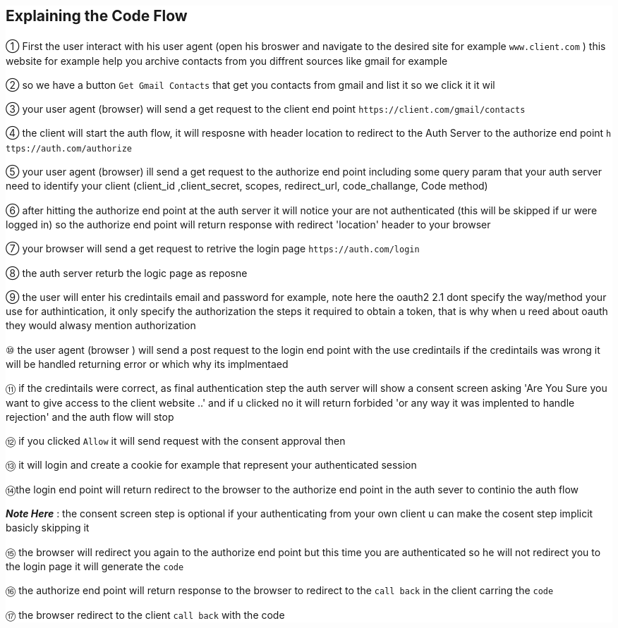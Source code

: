 ## Explaining the Code Flow
① First the user interact with his user agent (open his broswer and navigate to the desired site for example `www.client.com` ) this website for example help you archive contacts from you diffrent sources like gmail for example

② so we have a button `Get Gmail Contacts` that get you contacts from gmail and list it so we click it it wil

③ your user agent (browser) will send a get request to the client end point `https://client.com/gmail/contacts`

④ the client will start the auth flow, it will resposne with header location to redirect to the Auth Server to the authorize end point `https://auth.com/authorize`

⑤ your user agent (browser) ill send a get request to the authorize end point including some query param that your auth server need to identify your client (client_id ,client_secret, scopes, redirect_url, code_challange, Code method)

⑥ after hitting the authorize end point at the auth server it will notice your are not authenticated (this will be skipped if ur were logged in) so the authorize end point will return response with redirect 'location' header to your browser

⑦ your browser will send a get request to retrive the login page `https://auth.com/login`

⑧ the auth server returb the logic page as reposne 

⑨ the user will enter his credintails email and password for example, 
note here the oauth2 2.1 dont specify the way/method your use for authintication, it only specify the authorization the steps it required to obtain a token, that is why when u reed about oauth they would alwasy mention authorization 


⑩ the user agent (browser ) will send a post request to the login end point with the use credintails if the credintails was wrong it will be handled returning error or which why its implmentaed  


⑪ if the credintails were correct, as final authentication step the auth server will show a consent screen asking 'Are You Sure you want to give access to the client website ..' and if u clicked no it will return forbided 'or any way it was implented to handle rejection' and the auth flow will stop


⑫ if you clicked `Allow` it will send request with the consent approval  then 

⑬ it will login and create a cookie for example that represent your authenticated session

⑭the login end point will return redirect to the browser to the authorize end point in the auth sever to continio the auth flow

_**Note Here**_ : the consent screen step is optional if your authenticating from your own client u can make the cosent step implicit basicly skipping it 


⑮ the browser will redirect you again to the authorize end point but this time you are authenticated so he will not redirect you to the login page it will generate the `code` 

⑯ the authorize end point will return response to the browser to redirect to the `call back` in the client carring the `code`

⑰ the browser redirect to the client `call back` with the code 
